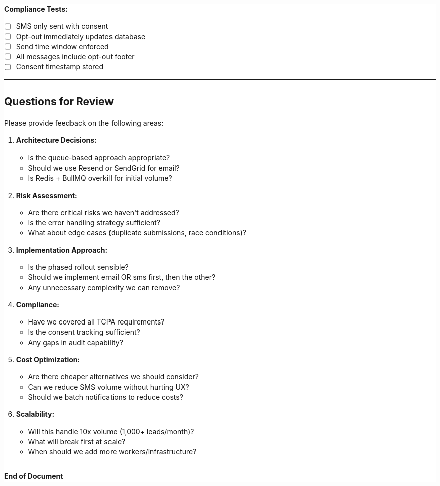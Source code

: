 **Compliance Tests:**
- [ ] SMS only sent with consent
- [ ] Opt-out immediately updates database
- [ ] Send time window enforced
- [ ] All messages include opt-out footer
- [ ] Consent timestamp stored

---

## Questions for Review

Please provide feedback on the following areas:

1. **Architecture Decisions:**
   - Is the queue-based approach appropriate?
   - Should we use Resend or SendGrid for email?
   - Is Redis + BullMQ overkill for initial volume?

2. **Risk Assessment:**
   - Are there critical risks we haven't addressed?
   - Is the error handling strategy sufficient?
   - What about edge cases (duplicate submissions, race conditions)?

3. **Implementation Approach:**
   - Is the phased rollout sensible?
   - Should we implement email OR sms first, then the other?
   - Any unnecessary complexity we can remove?

4. **Compliance:**
   - Have we covered all TCPA requirements?
   - Is the consent tracking sufficient?
   - Any gaps in audit capability?

5. **Cost Optimization:**
   - Are there cheaper alternatives we should consider?
   - Can we reduce SMS volume without hurting UX?
   - Should we batch notifications to reduce costs?

6. **Scalability:**
   - Will this handle 10x volume (1,000+ leads/month)?
   - What will break first at scale?
   - When should we add more workers/infrastructure?

---

**End of Document**

